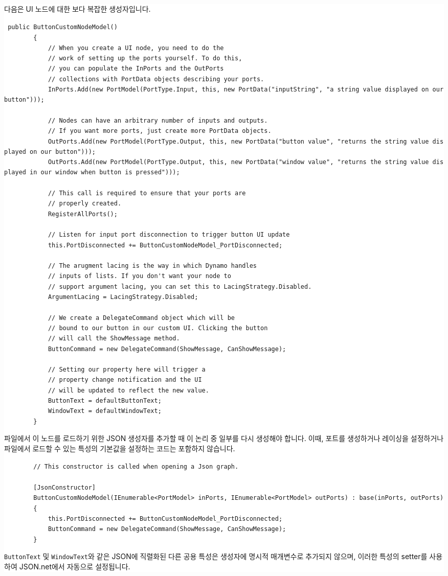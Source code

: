 다음은 UI 노드에 대한 보다 복잡한 생성자입니다.

```
 public ButtonCustomNodeModel()
        {
            // When you create a UI node, you need to do the
            // work of setting up the ports yourself. To do this,
            // you can populate the InPorts and the OutPorts
            // collections with PortData objects describing your ports.
            InPorts.Add(new PortModel(PortType.Input, this, new PortData("inputString", "a string value displayed on our button")));

            // Nodes can have an arbitrary number of inputs and outputs.
            // If you want more ports, just create more PortData objects.
            OutPorts.Add(new PortModel(PortType.Output, this, new PortData("button value", "returns the string value displayed on our button")));
            OutPorts.Add(new PortModel(PortType.Output, this, new PortData("window value", "returns the string value displayed in our window when button is pressed")));

            // This call is required to ensure that your ports are
            // properly created.
            RegisterAllPorts();

            // Listen for input port disconnection to trigger button UI update
            this.PortDisconnected += ButtonCustomNodeModel_PortDisconnected;

            // The arugment lacing is the way in which Dynamo handles
            // inputs of lists. If you don't want your node to
            // support argument lacing, you can set this to LacingStrategy.Disabled.
            ArgumentLacing = LacingStrategy.Disabled;

            // We create a DelegateCommand object which will be 
            // bound to our button in our custom UI. Clicking the button 
            // will call the ShowMessage method.
            ButtonCommand = new DelegateCommand(ShowMessage, CanShowMessage);

            // Setting our property here will trigger a 
            // property change notification and the UI 
            // will be updated to reflect the new value.
            ButtonText = defaultButtonText;
            WindowText = defaultWindowText;
        }
```

파일에서 이 노드를 로드하기 위한 JSON 생성자를 추가할 때 이 논리 중 일부를 다시 생성해야 합니다. 이때, 포트를 생성하거나 레이싱을 설정하거나 파일에서 로드할 수 있는 특성의 기본값을 설정하는 코드는 포함하지 않습니다.

```
        // This constructor is called when opening a Json graph.

        [JsonConstructor]
        ButtonCustomNodeModel(IEnumerable<PortModel> inPorts, IEnumerable<PortModel> outPorts) : base(inPorts, outPorts)
        {
            this.PortDisconnected += ButtonCustomNodeModel_PortDisconnected;
            ButtonCommand = new DelegateCommand(ShowMessage, CanShowMessage);
        }
```

`ButtonText` 및 `WindowText`와 같은 JSON에 직렬화된 다른 공용 특성은 생성자에 명시적 매개변수로 추가되지 않으며, 이러한 특성의 setter를 사용하여 JSON.net에서 자동으로 설정됩니다.
